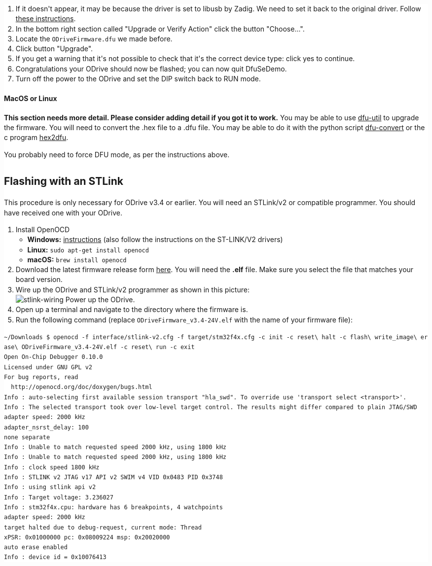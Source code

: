    1. If it doesn't appear, it may be because the driver is set to libusb by Zadig. We need to set it back to the original driver. Follow [these instructions](https://github.com/pbatard/libwdi/wiki/FAQ#Help_Zadig_replaced_the_driver_for_the_wrong_device_How_do_I_restore_it).
1. In the bottom right section called "Upgrade or Verify Action" click the button "Choose...".
1. Locate the `ODriveFirmware.dfu` we made before.
1. Click button "Upgrade".
1. If you get a warning that it's not possible to check that it's the correct device type: click yes to continue.
1. Congratulations your ODrive should now be flashed; you can now quit DfuSeDemo.
1. Turn off the power to the ODrive and set the DIP switch back to RUN mode.

#### MacOS or Linux
**This section needs more detail. Please consider adding detail if you got it to work.**
You may be able to use [dfu-util](http://dfu-util.sourceforge.net/) to upgrade the firmware. You will need to convert the .hex file to a .dfu file. You may be able to do it with the python script [dfu-convert](https://github.com/plietar/dfuse-tool/blob/master/dfu-convert) or the c program [hex2dfu](https://github.com/encedo/hex2dfu).

You probably need to force DFU mode, as per the instructions above.

## Flashing with an STLink

This procedure is only necessary for ODrive v3.4 or earlier. You will need an STLink/v2 or compatible programmer. You should have received one with your ODrive.

1. Install OpenOCD
   * **Windows:** [instructions](http://gnuarmeclipse.github.io/openocd/install/) (also follow the instructions on the ST-LINK/V2 drivers)
   * **Linux:** `sudo apt-get install openocd`
   * **macOS:** `brew install openocd`
2. Download the latest firmware release form [here](https://github.com/madcowswe/ODrive/releases). You will need the __.elf__ file. Make sure you select the file that matches your board version.
3. Wire up the ODrive and STLink/v2 programmer as shown in this picture:<br>
     ![stlink-wiring](stlink-wiring-cropped.jpg)
     Power up the ODrive.
4. Open up a terminal and navigate to the directory where the firmware is.
5. Run the following command (replace `ODriveFirmware_v3.4-24V.elf` with the name of your firmware file):
  ```
~/Downloads $ openocd -f interface/stlink-v2.cfg -f target/stm32f4x.cfg -c init -c reset\ halt -c flash\ write_image\ erase\ ODriveFirmware_v3.4-24V.elf -c reset\ run -c exit
Open On-Chip Debugger 0.10.0
Licensed under GNU GPL v2
For bug reports, read
	http://openocd.org/doc/doxygen/bugs.html
Info : auto-selecting first available session transport "hla_swd". To override use 'transport select <transport>'.
Info : The selected transport took over low-level target control. The results might differ compared to plain JTAG/SWD
adapter speed: 2000 kHz
adapter_nsrst_delay: 100
none separate
Info : Unable to match requested speed 2000 kHz, using 1800 kHz
Info : Unable to match requested speed 2000 kHz, using 1800 kHz
Info : clock speed 1800 kHz
Info : STLINK v2 JTAG v17 API v2 SWIM v4 VID 0x0483 PID 0x3748
Info : using stlink api v2
Info : Target voltage: 3.236027
Info : stm32f4x.cpu: hardware has 6 breakpoints, 4 watchpoints
adapter speed: 2000 kHz
target halted due to debug-request, current mode: Thread
xPSR: 0x01000000 pc: 0x08009224 msp: 0x20020000
auto erase enabled
Info : device id = 0x10076413
  ```